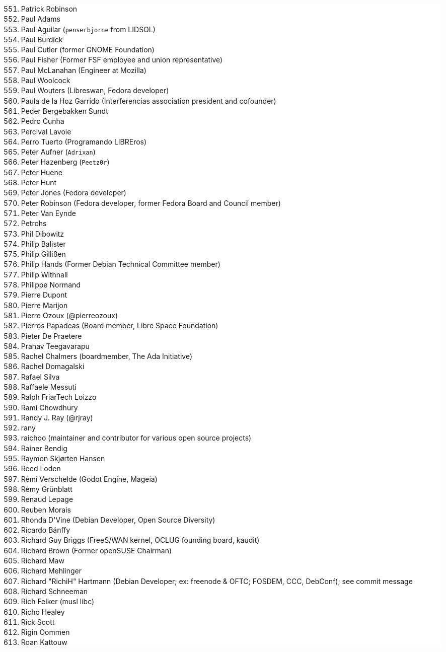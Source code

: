 551. Patrick Robinson
552. Paul Adams
553. Paul Aguilar (`penserbjorne` from LIDSOL)
554. Paul Burdick
555. Paul Cutler (former GNOME Foundation)
556. Paul Fisher (Former FSF employee and union representative)
557. Paul McLanahan (Engineer at Mozilla)
558. Paul Woolcock
559. Paul Wouters (Libreswan, Fedora developer)
560. Paula de la Hoz Garrido (Interferencias association president and cofounder)
561. Peder Bergebakken Sundt
562. Pedro Cunha
563. Percival Lavoie
564. Perro Tuerto (Programando LIBREros)
565. Peter Aufner (`Adrixan`)
566. Peter Hazenberg (`Peetz0r`)
567. Peter Huene
568. Peter Hunt
569. Peter Jones (Fedora developer)
570. Peter Robinson (Fedora developer, former Fedora Board and Council member)
571. Peter Van Eynde
572. Petrohs
573. Phil Dibowitz
574. Philip Balister
575. Philip Gillißen
576. Philip Hands (Former Debian Technical Committee member)
577. Philip Withnall
578. Philippe Normand
579. Pierre Dupont
580. Pierre Marijon
581. Pierre Ozoux (@pierreozoux)
582. Pierros Papadeas (Board member, Libre Space Foundation)
583. Pieter De Praetere
584. Pranav Teegavarapu
585. Rachel Chalmers (boardmember, The Ada Initiative)
586. Rachel Domagalski
587. Rafael Silva
588. Raffaele Messuti
589. Ralph FriarTech Loizzo
590. Rami Chowdhury
591. Randy J. Ray (@rjray)
592. rany
593. raichoo (maintainer and contributor for various open source projects)
594. Rainer Bendig
595. Raymon Skjørten Hansen
596. Reed Loden
597. Rémi Verschelde (Godot Engine, Mageia)
598. Rémy Grünblatt
599. Renaud Lepage
600. Reuben Morais
601. Rhonda D'Vine (Debian Developer, Open Source Diversity)
602. Ricardo Bánffy
603. Richard Guy Briggs (FreeS/WAN kernel, OCLUG founding board, kaudit)
604. Richard Brown (Former openSUSE Chairman)
605. Richard Maw
606. Richard Mehlinger
607. Richard "RichiH" Hartmann (Debian Developer; ex: freenode & OFTC; FOSDEM, CCC, DebConf); see commit message
608. Richard Schneeman
609. Rich Felker (musl libc)
610. Richo Healey
611. Rick Scott
612. Rigin Oommen
613. Roan Kattouw